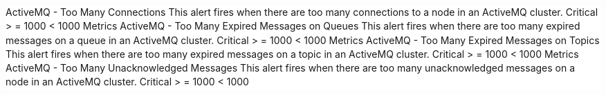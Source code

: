    </td>
   <td>ActiveMQ - Too Many Connections
   </td>
   <td>This alert fires when there are too many connections to a node in an ActiveMQ cluster.
   </td>
   <td>Critical
   </td>
   <td>&#62; &#61; 1000
   </td>
   <td>&#60; 1000
   </td>
  </tr>
  <tr>
   <td>Metrics
   </td>
   <td>ActiveMQ - Too Many Expired Messages on Queues
   </td>
   <td>This alert fires when there are too many expired messages on a queue in an ActiveMQ cluster.
   </td>
   <td>Critical
   </td>
   <td>&#62; &#61; 1000
   </td>
   <td>&#60; 1000
   </td>
  </tr>
  <tr>
   <td>Metrics
   </td>
   <td>ActiveMQ - Too Many Expired Messages on Topics
   </td>
   <td>This alert fires when there are too many expired messages on a topic in an ActiveMQ cluster.
   </td>
   <td>Critical
   </td>
   <td>&#62; &#61; 1000
   </td>
   <td>&#60; 1000
   </td>
  </tr>
  <tr>
   <td>Metrics
   </td>
   <td>ActiveMQ - Too Many Unacknowledged Messages
   </td>
   <td>This alert fires when there are too many unacknowledged messages on a node in an ActiveMQ cluster.
   </td>
   <td>Critical
   </td>
   <td>&#62; &#61; 1000
   </td>
   <td>&#60; 1000
   </td>
  </tr>
</table>
